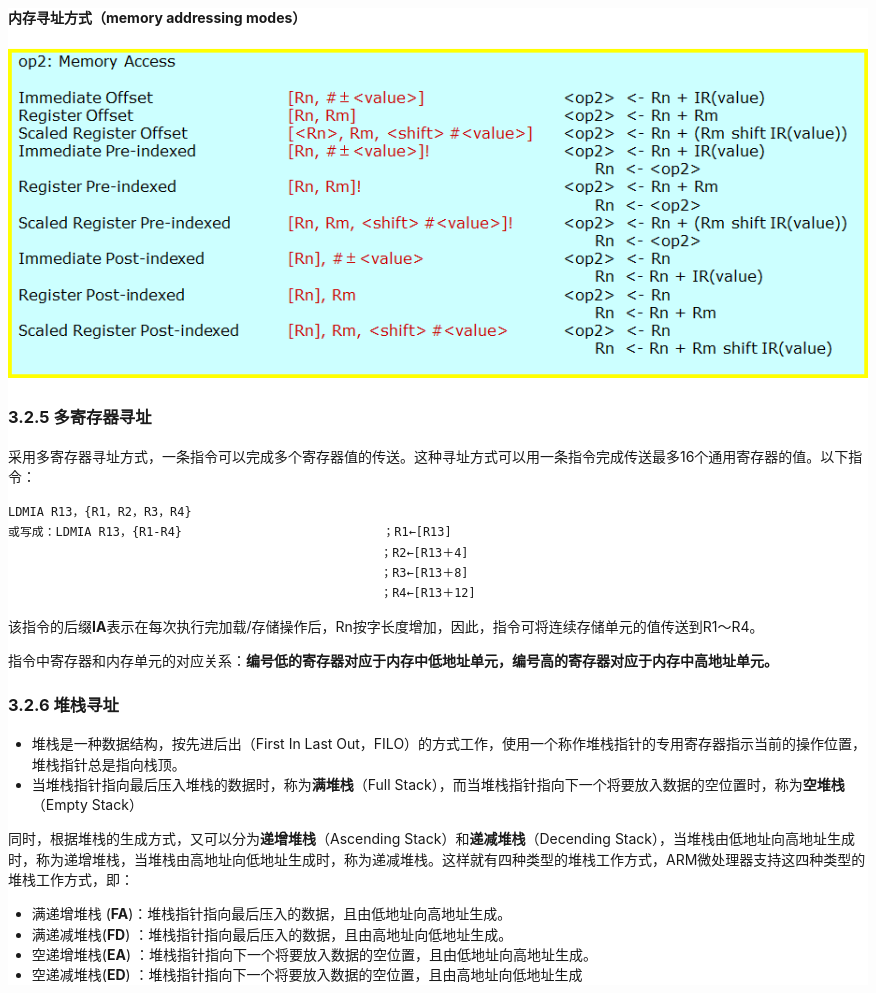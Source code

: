 #### 内存寻址方式（memory addressing modes）

![内存寻址](ARM体系结构与编程-第3章-ARM微处理器的指令系统1-寻址方式/image-20230331133740763.png)

### 3.2.5 多寄存器寻址

采用多寄存器寻址方式，一条指令可以完成多个寄存器值的传送。这种寻址方式可以用一条指令完成传送最多16个通用寄存器的值。以下指令：

```
LDMIA R13，{R1，R2，R3，R4}  
或写成：LDMIA R13，{R1-R4} 							 ；R1←[R13]
                                					；R2←[R13＋4]
                                     				；R3←[R13＋8]
                                    				；R4←[R13＋12]
```

该指令的后缀**IA**表示在每次执行完加载/存储操作后，Rn按字长度增加，因此，指令可将连续存储单元的值传送到R1～R4。

指令中寄存器和内存单元的对应关系：**编号低的寄存器对应于内存中低地址单元，编号高的寄存器对应于内存中高地址单元。**

### 3.2.6 堆栈寻址

- 堆栈是一种数据结构，按先进后出（First In Last Out，FILO）的方式工作，使用一个称作堆栈指针的专用寄存器指示当前的操作位置，堆栈指针总是指向栈顶。
- 当堆栈指针指向最后压入堆栈的数据时，称为**满堆栈**（Full Stack），而当堆栈指针指向下一个将要放入数据的空位置时，称为**空堆栈**（Empty Stack）

同时，根据堆栈的生成方式，又可以分为**递增堆栈**（Ascending Stack）和**递减堆栈**（Decending Stack），当堆栈由低地址向高地址生成时，称为递增堆栈，当堆栈由高地址向低地址生成时，称为递减堆栈。这样就有四种类型的堆栈工作方式，ARM微处理器支持这四种类型的堆栈工作方式，即：

- 满递增堆栈 (**FA**)：堆栈指针指向最后压入的数据，且由低地址向高地址生成。
- 满递减堆栈(**FD**) ：堆栈指针指向最后压入的数据，且由高地址向低地址生成。
- 空递增堆栈(**EA**) ：堆栈指针指向下一个将要放入数据的空位置，且由低地址向高地址生成。
- 空递减堆栈(**ED**) ：堆栈指针指向下一个将要放入数据的空位置，且由高地址向低地址生成
